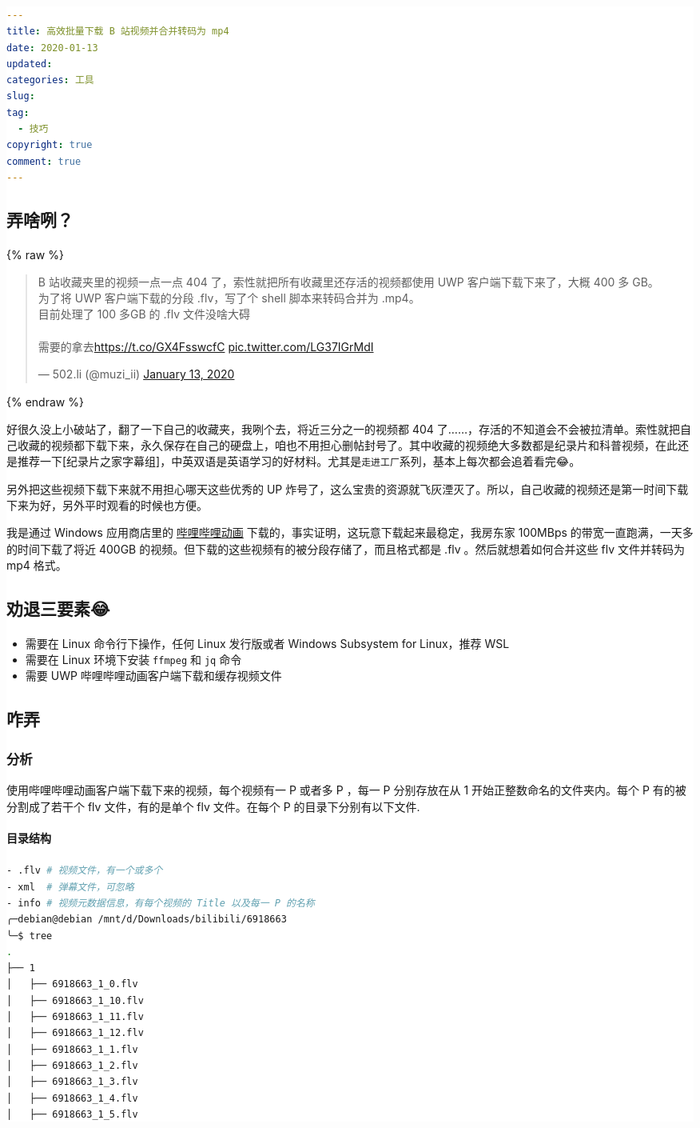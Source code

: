 ```yaml
---
title: 高效批量下载 B 站视频并合并转码为 mp4
date: 2020-01-13
updated:
categories: 工具
slug:
tag:
  - 技巧
copyright: true
comment: true
---
```


## 弄啥咧？

{% raw %}
<blockquote class="twitter-tweet"><p lang="zh" dir="ltr">B 站收藏夹里的视频一点一点 404 了，索性就把所有收藏里还存活的视频都使用 UWP 客户端下载下来了，大概 400 多 GB。<br>为了将 UWP 客户端下载的分段 .flv，写了个 shell 脚本来转码合并为 .mp4。<br>目前处理了 100 多GB 的 .flv 文件没啥大碍<br><br>需要的拿去<a href="https://t.co/GX4FsswcfC">https://t.co/GX4FsswcfC</a> <a href="https://t.co/LG37IGrMdI">pic.twitter.com/LG37IGrMdI</a></p>&mdash; 502.li (@muzi_ii) <a href="https://twitter.com/muzi_ii/status/1216726922157228035?ref_src=twsrc%5Etfw">January 13, 2020</a></blockquote> <script async src="https://platform.twitter.com/widgets.js" charset="utf-8"></script>
{% endraw %}

好很久没上小破站了，翻了一下自己的收藏夹，我咧个去，将近三分之一的视频都 404 了……，存活的不知道会不会被拉清单。索性就把自己收藏的视频都下载下来，永久保存在自己的硬盘上，咱也不用担心删帖封号了。其中收藏的视频绝大多数都是纪录片和科普视频，在此还是推荐一下[纪录片之家字幕组]，中英双语是英语学习的好材料。尤其是`走进工厂`系列，基本上每次都会追着看完😂。

另外把这些视频下载下来就不用担心哪天这些优秀的 UP 炸号了，这么宝贵的资源就飞灰湮灭了。所以，自己收藏的视频还是第一时间下载下来为好，另外平时观看的时候也方便。

我是通过 Windows 应用商店里的 [哔哩哔哩动画]() 下载的，事实证明，这玩意下载起来最稳定，我房东家 100MBps 的带宽一直跑满，一天多的时间下载了将近 400GB 的视频。但下载的这些视频有的被分段存储了，而且格式都是 .flv 。然后就想着如何合并这些 flv 文件并转码为 mp4 格式。

## 劝退三要素😂

- 需要在 Linux 命令行下操作，任何 Linux 发行版或者 Windows Subsystem for Linux，推荐 WSL
- 需要在 Linux 环境下安装 `ffmpeg` 和 `jq` 命令
- 需要 UWP 哔哩哔哩动画客户端下载和缓存视频文件

## 咋弄

### 分析

使用哔哩哔哩动画客户端下载下来的视频，每个视频有一 P 或者多 P ，每一 P 分别存放在从 1 开始正整数命名的文件夹内。每个 P 有的被分割成了若干个 flv 文件，有的是单个 flv 文件。在每个 P 的目录下分别有以下文件.

#### 目录结构

```bash
- .flv # 视频文件，有一个或多个
- xml  # 弹幕文件，可忽略
- info # 视频元数据信息，有每个视频的 Title 以及每一 P 的名称
╭─debian@debian /mnt/d/Downloads/bilibili/6918663
╰─$ tree
.
├── 1
│   ├── 6918663_1_0.flv
│   ├── 6918663_1_10.flv
│   ├── 6918663_1_11.flv
│   ├── 6918663_1_12.flv
│   ├── 6918663_1_1.flv
│   ├── 6918663_1_2.flv
│   ├── 6918663_1_3.flv
│   ├── 6918663_1_4.flv
│   ├── 6918663_1_5.flv
```
